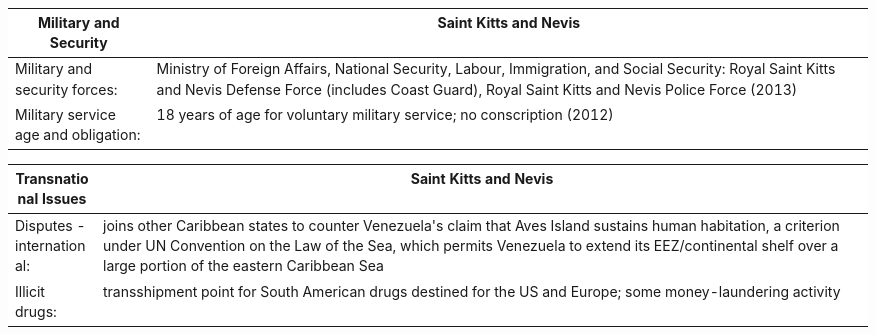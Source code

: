 
| Military and Security | Saint Kitts and Nevis |
| --- | --- |
| Military and security forces: | Ministry of Foreign Affairs, National Security, Labour, Immigration, and Social Security: Royal Saint Kitts and Nevis Defense Force (includes Coast Guard), Royal Saint Kitts and Nevis Police Force (2013) |
| Military service age and obligation: | 18 years of age for voluntary military service; no conscription (2012) |

| Transnational Issues | Saint Kitts and Nevis |
| --- | --- |
| Disputes - international: | joins other Caribbean states to counter Venezuela's claim that Aves Island sustains human habitation, a criterion under UN Convention on the Law of the Sea, which permits Venezuela to extend its EEZ/continental shelf over a large portion of the eastern Caribbean Sea |
| Illicit drugs: | transshipment point for South American drugs destined for the US and Europe; some money-laundering activity |
